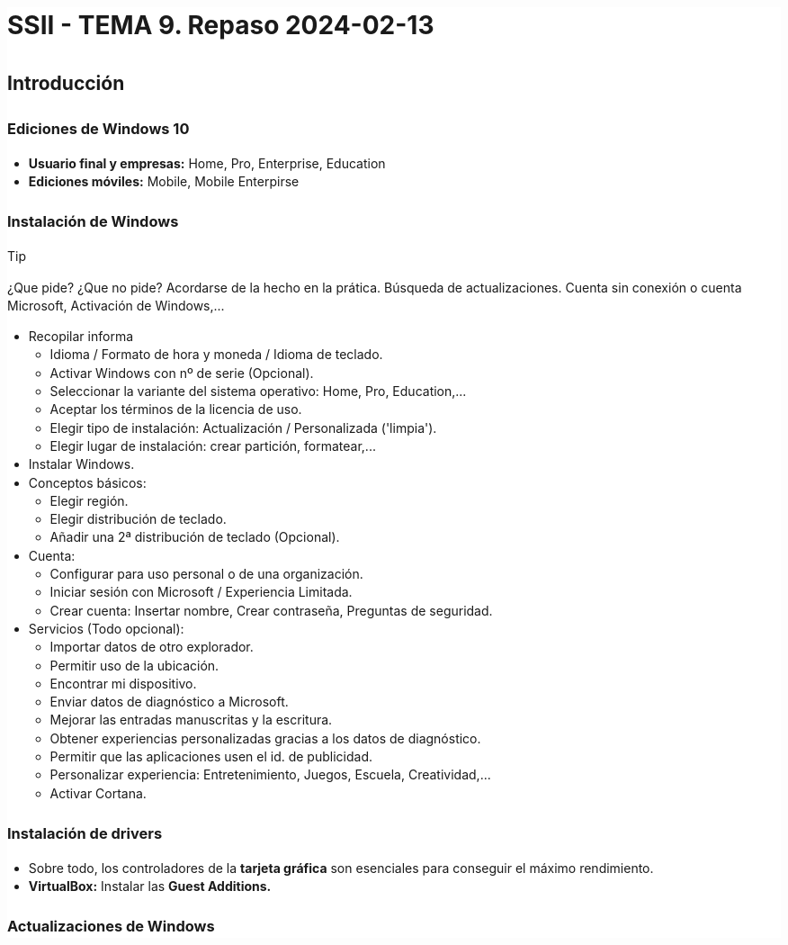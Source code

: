 # SSII - TEMA 9. Repaso 2024-02-13

## Introducción

### Ediciones de Windows 10

* **Usuario final y empresas:** Home, Pro, Enterprise, Education
* **Ediciones móviles:** Mobile, Mobile Enterpirse

### Instalación de Windows

> [!TIP]
> ¿Que pide? ¿Que no pide? Acordarse de la hecho en la prática. Búsqueda de actualizaciones. Cuenta sin conexión o cuenta Microsoft, Activación de Windows,...

* Recopilar informa
  * Idioma / Formato de hora y moneda / Idioma de teclado.
  * Activar Windows con nº de serie  (Opcional).
  * Seleccionar la variante del sistema operativo: Home, Pro, Education,...
  * Aceptar los términos de la licencia de uso.
  * Elegir tipo de instalación: Actualización / Personalizada ('limpia').
  * Elegir lugar de instalación: crear partición, formatear,...
* Instalar Windows.
* Conceptos básicos:
  * Elegir región.
  * Elegir distribución de teclado.
  * Añadir una 2ª distribución de teclado (Opcional).
* Cuenta:
  * Configurar para uso personal o de una organización.
  * Iniciar sesión con Microsoft / Experiencia Limitada.
  * Crear cuenta: Insertar nombre, Crear contraseña, Preguntas de seguridad.
* Servicios (Todo opcional):
  * Importar datos de otro explorador.
  * Permitir uso de la ubicación.
  * Encontrar mi dispositivo.
  * Enviar datos de diagnóstico a Microsoft.
  * Mejorar las entradas manuscritas y la escritura.
  * Obtener experiencias personalizadas gracias a los datos de diagnóstico.
  * Permitir que las aplicaciones usen el id. de publicidad.
  * Personalizar experiencia: Entretenimiento, Juegos, Escuela, Creatividad,...
  * Activar Cortana.

### Instalación de drivers

* Sobre todo, los controladores de la **tarjeta gráfica** son esenciales para conseguir el máximo rendimiento.
* **VirtualBox:** Instalar las **Guest Additions.**

### Actualizaciones de Windows
